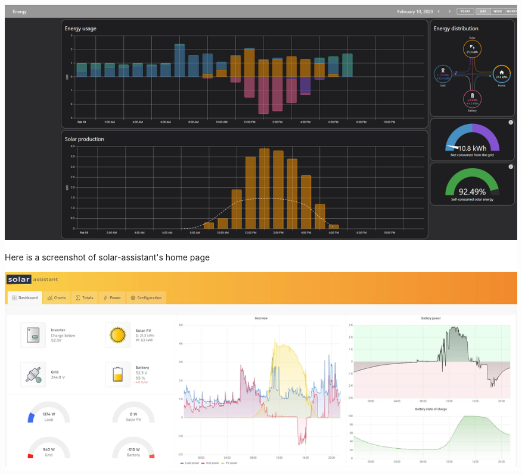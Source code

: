 ![Working Energy Dashboard](assets/Finished-Energy-Dashboard.png)

Here is a screenshot of solar-assistant's home page

![](assets/solar-assistant-main-page.webP)